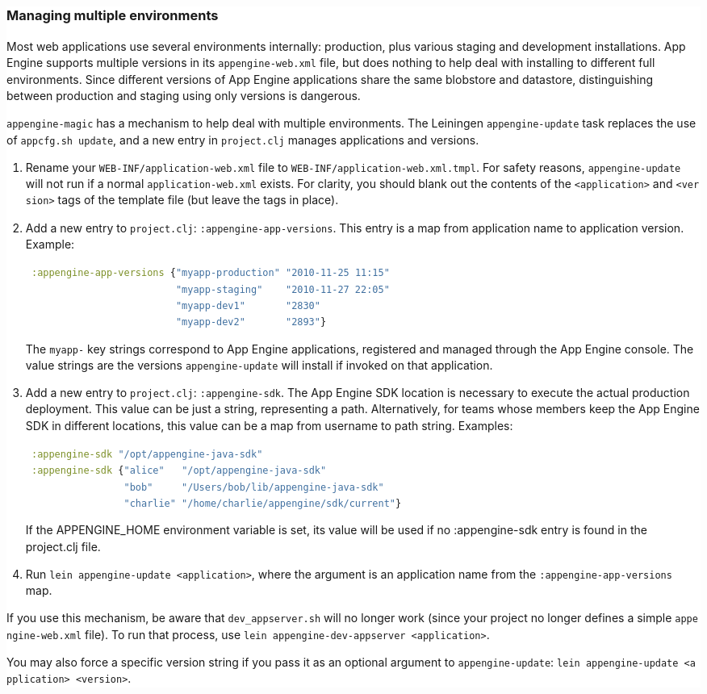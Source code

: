 
### Managing multiple environments

Most web applications use several environments internally: production, plus
various staging and development installations. App Engine supports multiple
versions in its `appengine-web.xml` file, but does nothing to help deal with
installing to different full environments. Since different versions of App
Engine applications share the same blobstore and datastore, distinguishing
between production and staging using only versions is dangerous.

`appengine-magic` has a mechanism to help deal with multiple environments. The
Leiningen `appengine-update` task replaces the use of `appcfg.sh update`, and a
new entry in `project.clj` manages applications and versions.

1. Rename your `WEB-INF/application-web.xml` file to
   `WEB-INF/application-web.xml.tmpl`. For safety reasons, `appengine-update`
   will not run if a normal `application-web.xml` exists. For clarity, you
   should blank out the contents of the `<application>` and `<version>` tags of
   the template file (but leave the tags in place).
2. Add a new entry to `project.clj`: `:appengine-app-versions`. This entry is a
   map from application name to application version. Example:

    ```clojure
     :appengine-app-versions {"myapp-production" "2010-11-25 11:15"
                              "myapp-staging"    "2010-11-27 22:05"
                              "myapp-dev1"       "2830"
                              "myapp-dev2"       "2893"}
    ```
   The `myapp-` key strings correspond to App Engine applications, registered
   and managed through the App Engine console. The value strings are the
   versions `appengine-update` will install if invoked on that application.
3. Add a new entry to `project.clj`: `:appengine-sdk`. The App Engine SDK
   location is necessary to execute the actual production deployment. This value
   can be just a string, representing a path. Alternatively, for teams whose
   members keep the App Engine SDK in different locations, this value can be a
   map from username to path string. Examples:

    ```clojure
     :appengine-sdk "/opt/appengine-java-sdk"
     :appengine-sdk {"alice"   "/opt/appengine-java-sdk"
                     "bob"     "/Users/bob/lib/appengine-java-sdk"
                     "charlie" "/home/charlie/appengine/sdk/current"}
    ```
   If the APPENGINE_HOME environment variable is set, its value will
   be used if no :appengine-sdk entry is found in the project.clj
   file.
4. Run `lein appengine-update <application>`, where the argument is an
   application name from the `:appengine-app-versions` map.

If you use this mechanism, be aware that `dev_appserver.sh` will no longer work
(since your project no longer defines a simple `appengine-web.xml` file). To run
that process, use `lein appengine-dev-appserver <application>`.

You may also force a specific version string if you pass it as an optional
argument to `appengine-update`: `lein appengine-update <application> <version>`.
